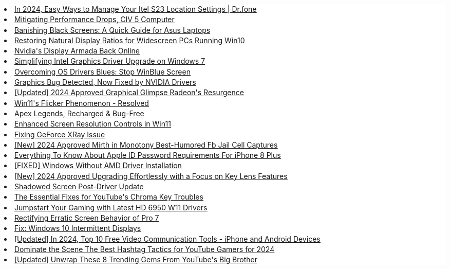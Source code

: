 <li><a href="https://android-location.techidaily.com/in-2024-easy-ways-to-manage-your-itel-s23-location-settings-drfone-by-drfone-virtual/"><u>In 2024, Easy Ways to Manage Your Itel S23 Location Settings | Dr.fone</u></a></li>
<li><a href="https://graphic-issues.techidaily.com/mitigating-performance-drops-civ-5-computer/"><u>Mitigating Performance Drops, CIV 5 Computer</u></a></li>
<li><a href="https://graphic-issues.techidaily.com/banishing-black-screens-a-quick-guide-for-asus-laptops/"><u>Banishing Black Screens: A Quick Guide for Asus Laptops</u></a></li>
<li><a href="https://graphic-issues.techidaily.com/restoring-natural-display-ratios-for-widescreen-pcs-running-win10/"><u>Restoring Natural Display Ratios for Widescreen PCs Running Win10</u></a></li>
<li><a href="https://graphic-issues.techidaily.com/nvidias-display-armada-back-online/"><u>Nvidia's Display Armada Back Online</u></a></li>
<li><a href="https://graphic-issues.techidaily.com/simplifying-intel-graphics-driver-upgrade-on-windows-7/"><u>Simplifying Intel Graphics Driver Upgrade on Windows 7</u></a></li>
<li><a href="https://graphic-issues.techidaily.com/overcoming-os-drivers-blues-stop-winblue-screen/"><u>Overcoming OS Drivers Blues: Stop WinBlue Screen</u></a></li>
<li><a href="https://graphic-issues.techidaily.com/graphics-bug-detected-now-fixed-by-nvidia-drivers/"><u>Graphics Bug Detected, Now Fixed by NVIDIA Drivers</u></a></li>
<li><a href="https://video-capture.techidaily.com/updated-2024-approved-graphical-glimpse-radeons-resurgence/"><u>[Updated] 2024 Approved  Graphical Glimpse  Radeon's Resurgence</u></a></li>
<li><a href="https://graphic-issues.techidaily.com/win11s-flicker-phenomenon-resolved/"><u>Win11's Flicker Phenomenon - Resolved</u></a></li>
<li><a href="https://graphic-issues.techidaily.com/apex-legends-recharged-and-bug-free/"><u>Apex Legends, Recharged & Bug-Free</u></a></li>
<li><a href="https://graphic-issues.techidaily.com/enhanced-screen-resolution-controls-in-win11/"><u>Enhanced Screen Resolution Controls in Win11</u></a></li>
<li><a href="https://graphic-issues.techidaily.com/fixing-geforce-xray-issue/"><u>Fixing GeForce XRay Issue</u></a></li>
<li><a href="https://facebook-videos.techidaily.com/new-2024-approved-mirth-in-monotony-best-humored-fb-jail-cell-captures/"><u>[New] 2024 Approved  Mirth in Monotony  Best-Humored Fb Jail Cell Captures</u></a></li>
<li><a href="https://apple-account.techidaily.com/everything-to-know-about-apple-id-password-requirements-for-iphone-8-plus-by-drfone-ios/"><u>Everything To Know About Apple ID Password Requirements For iPhone 8 Plus</u></a></li>
<li><a href="https://graphic-issues.techidaily.com/fixed-windows-without-amd-driver-installation/"><u>[FIXED] Windows Without AMD Driver Installation</u></a></li>
<li><a href="https://fox-helps.techidaily.com/new-2024-approved-upgrading-effortlessly-with-a-focus-on-key-lens-features/"><u>[New] 2024 Approved  Upgrading Effortlessly with a Focus on Key Lens Features</u></a></li>
<li><a href="https://graphic-issues.techidaily.com/shadowed-screen-post-driver-update/"><u>Shadowed Screen Post-Driver Update</u></a></li>
<li><a href="https://graphic-issues.techidaily.com/the-essential-fixes-for-youtubes-chroma-key-troubles/"><u>The Essential Fixes for YouTube's Chroma Key Troubles</u></a></li>
<li><a href="https://graphic-issues.techidaily.com/jumpstart-your-gaming-with-latest-hd-6950-w11-drivers/"><u>Jumpstart Your Gaming with Latest HD 6950 W11 Drivers</u></a></li>
<li><a href="https://graphic-issues.techidaily.com/rectifying-erratic-screen-behavior-of-pro-7/"><u>Rectifying Erratic Screen Behavior of Pro 7</u></a></li>
<li><a href="https://graphic-issues.techidaily.com/fix-windows-10-intermittent-displays/"><u>Fix: Windows 10 Intermittent Displays</u></a></li>
<li><a href="https://visual-screen-recording.techidaily.com/updated-in-2024-top-10-free-video-communication-tools-iphone-and-android-devices/"><u>[Updated] In 2024, Top 10 Free Video Communication Tools - iPhone and Android Devices</u></a></li>
<li><a href="https://youtube-zero.techidaily.com/ate-the-scene-the-best-hashtag-tactics-for-youtube-gamers-for-2024/"><u>Dominate the Scene  The Best Hashtag Tactics for YouTube Gamers for 2024</u></a></li>
<li><a href="https://facebook-video-content.techidaily.com/updated-unwrap-these-8-trending-gems-from-youtubes-big-brother/"><u>[Updated] Unwrap These 8 Trending Gems From YouTube's Big Brother</u></a></li>
</ul></div>
